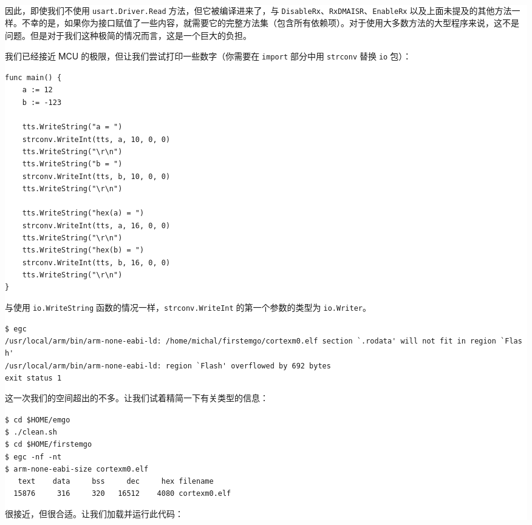 因此，即使我们不使用 `usart.Driver.Read` 方法，但它被编译进来了，与 `DisableRx`、`RxDMAISR`、`EnableRx` 以及上面未提及的其他方法一样。不幸的是，如果你为接口赋值了一些内容，就需要它的完整方法集（包含所有依赖项）。对于使用大多数方法的大型程序来说，这不是问题。但是对于我们这种极简的情况而言，这是一个巨大的负担。


我们已经接近 MCU 的极限，但让我们尝试打印一些数字（你需要在 `import` 部分中用 `strconv` 替换 `io` 包）：



```
func main() {
    a := 12
    b := -123

    tts.WriteString("a = ")
    strconv.WriteInt(tts, a, 10, 0, 0)
    tts.WriteString("\r\n")
    tts.WriteString("b = ")
    strconv.WriteInt(tts, b, 10, 0, 0)
    tts.WriteString("\r\n")

    tts.WriteString("hex(a) = ")
    strconv.WriteInt(tts, a, 16, 0, 0)
    tts.WriteString("\r\n")
    tts.WriteString("hex(b) = ")
    strconv.WriteInt(tts, b, 16, 0, 0)
    tts.WriteString("\r\n")
}

```

与使用 `io.WriteString` 函数的情况一样，`strconv.WriteInt` 的第一个参数的类型为 `io.Writer`。



```
$ egc
/usr/local/arm/bin/arm-none-eabi-ld: /home/michal/firstemgo/cortexm0.elf section `.rodata' will not fit in region `Flash'
/usr/local/arm/bin/arm-none-eabi-ld: region `Flash' overflowed by 692 bytes
exit status 1

```

这一次我们的空间超出的不多。让我们试着精简一下有关类型的信息：



```
$ cd $HOME/emgo
$ ./clean.sh
$ cd $HOME/firstemgo
$ egc -nf -nt
$ arm-none-eabi-size cortexm0.elf
   text    data     bss     dec     hex filename
  15876     316     320   16512    4080 cortexm0.elf

```

很接近，但很合适。让我们加载并运行此代码：
